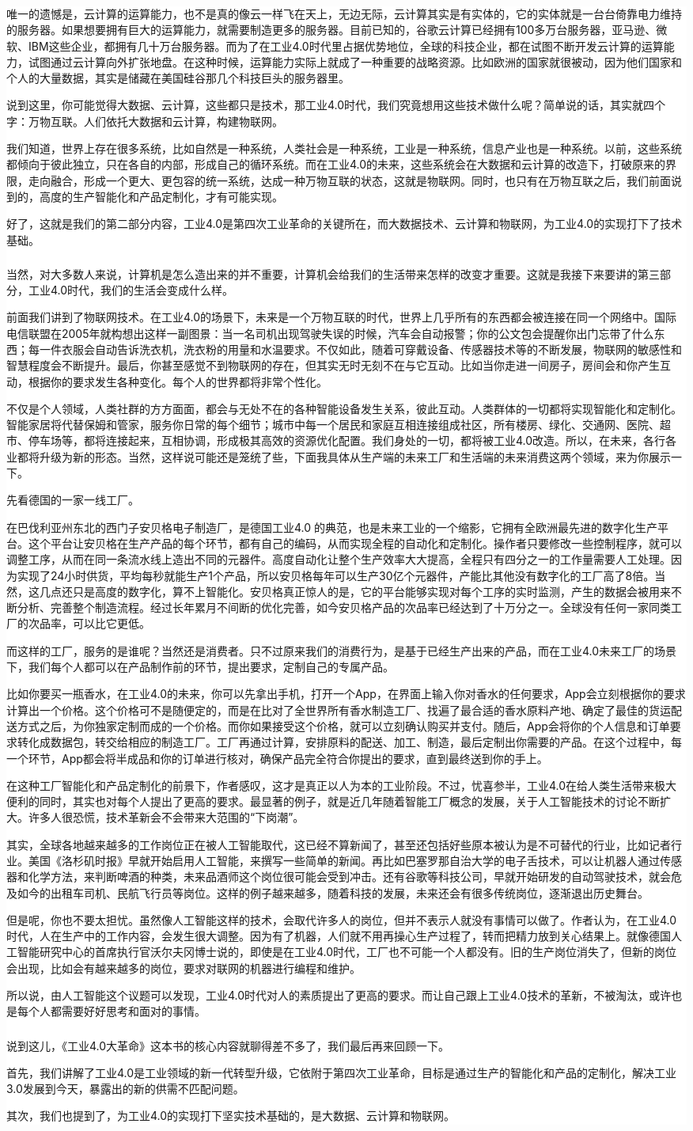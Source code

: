 唯一的遗憾是，云计算的运算能力，也不是真的像云一样飞在天上，无边无际，云计算其实是有实体的，它的实体就是一台台倚靠电力维持的服务器。如果想要拥有巨大的运算能力，就需要制造更多的服务器。目前已知的，谷歌云计算已经拥有100多万台服务器，亚马逊、微软、IBM这些企业，都拥有几十万台服务器。而为了在工业4.0时代里占据优势地位，全球的科技企业，都在试图不断开发云计算的运算能力，试图通过云计算向外扩张地盘。在这种时候，运算能力实际上就成了一种重要的战略资源。比如欧洲的国家就很被动，因为他们国家和个人的大量数据，其实是储藏在美国硅谷那几个科技巨头的服务器里。

说到这里，你可能觉得大数据、云计算，这些都只是技术，那工业4.0时代，我们究竟想用这些技术做什么呢？简单说的话，其实就四个字：万物互联。人们依托大数据和云计算，构建物联网。

我们知道，世界上存在很多系统，比如自然是一种系统，人类社会是一种系统，工业是一种系统，信息产业也是一种系统。以前，这些系统都倾向于彼此独立，只在各自的内部，形成自己的循环系统。而在工业4.0的未来，这些系统会在大数据和云计算的改造下，打破原来的界限，走向融合，形成一个更大、更包容的统一系统，达成一种万物互联的状态，这就是物联网。同时，也只有在万物互联之后，我们前面说到的，高度的生产智能化和产品定制化，才有可能实现。

好了，这就是我们的第二部分内容，工业4.0是第四次工业革命的关键所在，而大数据技术、云计算和物联网，为工业4.0的实现打下了技术基础。

###       



当然，对大多数人来说，计算机是怎么造出来的并不重要，计算机会给我们的生活带来怎样的改变才重要。这就是我接下来要讲的第三部分，工业4.0时代，我们的生活会变成什么样。

前面我们讲到了物联网技术。在工业4.0的场景下，未来是一个万物互联的时代，世界上几乎所有的东西都会被连接在同一个网络中。国际电信联盟在2005年就构想出这样一副图景：当一名司机出现驾驶失误的时候，汽车会自动报警；你的公文包会提醒你出门忘带了什么东西；每一件衣服会自动告诉洗衣机，洗衣粉的用量和水温要求。不仅如此，随着可穿戴设备、传感器技术等的不断发展，物联网的敏感性和智慧程度会不断提升。最后，你甚至感觉不到物联网的存在，但其实无时无刻不在与它互动。比如当你走进一间房子，房间会和你产生互动，根据你的要求发生各种变化。每个人的世界都将非常个性化。

不仅是个人领域，人类社群的方方面面，都会与无处不在的各种智能设备发生关系，彼此互动。人类群体的一切都将实现智能化和定制化。智能家居将代替保姆和管家，服务你日常的每个细节；城市中每一个居民和家庭互相连接组成社区，所有楼房、绿化、交通网、医院、超市、停车场等，都将连接起来，互相协调，形成极其高效的资源优化配置。我们身处的一切，都将被工业4.0改造。所以，在未来，各行各业都将升级为新的形态。当然，这样说可能还是笼统了些，下面我具体从生产端的未来工厂和生活端的未来消费这两个领域，来为你展示一下。

先看德国的一家一线工厂。

在巴伐利亚州东北的西门子安贝格电子制造厂，是德国工业4.0 的典范，也是未来工业的一个缩影，它拥有全欧洲最先进的数字化生产平台。这个平台让安贝格在生产产品的每个环节，都有自己的编码，从而实现全程的自动化和定制化。操作者只要修改一些控制程序，就可以调整工序，从而在同一条流水线上造出不同的元器件。高度自动化让整个生产效率大大提高，全程只有四分之一的工作量需要人工处理。因为实现了24小时供货，平均每秒就能生产1个产品，所以安贝格每年可以生产30亿个元器件，产能比其他没有数字化的工厂高了8倍。当然，这几点还只是高度的数字化，算不上智能化。安贝格真正惊人的是，它的平台能够实现对每个工序的实时监测，产生的数据会被用来不断分析、完善整个制造流程。经过长年累月不间断的优化完善，如今安贝格产品的次品率已经达到了十万分之一。全球没有任何一家同类工厂的次品率，可以比它更低。

而这样的工厂，服务的是谁呢？当然还是消费者。只不过原来我们的消费行为，是基于已经生产出来的产品，而在工业4.0未来工厂的场景下，我们每个人都可以在产品制作前的环节，提出要求，定制自己的专属产品。

比如你要买一瓶香水，在工业4.0的未来，你可以先拿出手机，打开一个App，在界面上输入你对香水的任何要求，App会立刻根据你的要求计算出一个价格。这个价格可不是随便定的，而是在比对了全世界所有香水制造工厂、找遍了最合适的香水原料产地、确定了最佳的货运配送方式之后，为你独家定制而成的一个价格。而你如果接受这个价格，就可以立刻确认购买并支付。随后，App会将你的个人信息和订单要求转化成数据包，转交给相应的制造工厂。工厂再通过计算，安排原料的配送、加工、制造，最后定制出你需要的产品。在这个过程中，每一个环节，App都会将半成品和你的订单进行核对，确保产品完全符合你提出的要求，直到最终送到你的手上。

在这种工厂智能化和产品定制化的前景下，作者感叹，这才是真正以人为本的工业阶段。不过，忧喜参半，工业4.0在给人类生活带来极大便利的同时，其实也对每个人提出了更高的要求。最显著的例子，就是近几年随着智能工厂概念的发展，关于人工智能技术的讨论不断扩大。许多人很恐慌，技术革新会不会带来大范围的“下岗潮”。 

其实，全球各地越来越多的工作岗位正在被人工智能取代，这已经不算新闻了，甚至还包括好些原本被认为是不可替代的行业，比如记者行业。美国《洛杉矶时报》早就开始启用人工智能，来撰写一些简单的新闻。再比如巴塞罗那自治大学的电子舌技术，可以让机器人通过传感器和化学方法，来判断啤酒的种类，未来品酒师这个岗位很可能会受到冲击。还有谷歌等科技公司，早就开始研发的自动驾驶技术，就会危及如今的出租车司机、民航飞行员等岗位。这样的例子越来越多，随着科技的发展，未来还会有很多传统岗位，逐渐退出历史舞台。

但是呢，你也不要太担忧。虽然像人工智能这样的技术，会取代许多人的岗位，但并不表示人就没有事情可以做了。作者认为，在工业4.0时代，人在生产中的工作内容，会发生很大调整。因为有了机器，人们就不用再操心生产过程了，转而把精力放到关心结果上。就像德国人工智能研究中心的首席执行官沃尔夫冈博士说的，即使是在工业4.0时代，工厂也不可能一个人都没有。旧的生产岗位消失了，但新的岗位会出现，比如会有越来越多的岗位，要求对联网的机器进行编程和维护。

所以说，由人工智能这个议题可以发现，工业4.0时代对人的素质提出了更高的要求。而让自己跟上工业4.0技术的革新，不被淘汰，或许也是每个人都需要好好思考和面对的事情。

###       



说到这儿，《工业4.0大革命》这本书的核心内容就聊得差不多了，我们最后再来回顾一下。

首先，我们讲解了工业4.0是工业领域的新一代转型升级，它依附于第四次工业革命，目标是通过生产的智能化和产品的定制化，解决工业3.0发展到今天，暴露出的新的供需不匹配问题。

其次，我们也提到了，为工业4.0的实现打下坚实技术基础的，是大数据、云计算和物联网。
